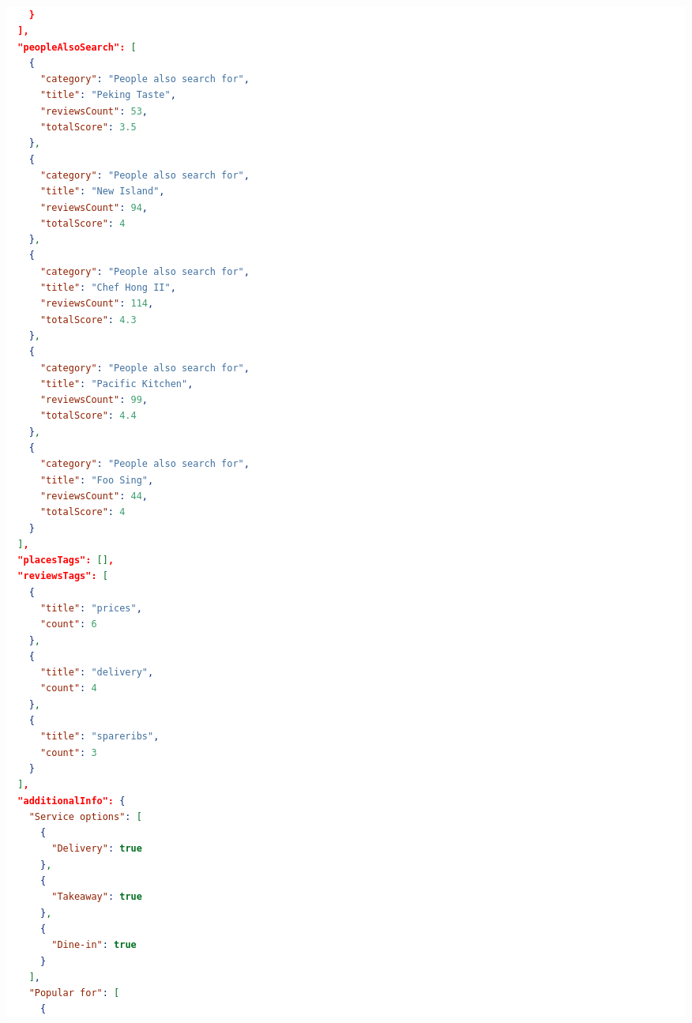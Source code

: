 ```json
    }
  ],
  "peopleAlsoSearch": [
    {
      "category": "People also search for",
      "title": "Peking Taste",
      "reviewsCount": 53,
      "totalScore": 3.5
    },
    {
      "category": "People also search for",
      "title": "New Island",
      "reviewsCount": 94,
      "totalScore": 4
    },
    {
      "category": "People also search for",
      "title": "Chef Hong II",
      "reviewsCount": 114,
      "totalScore": 4.3
    },
    {
      "category": "People also search for",
      "title": "Pacific Kitchen",
      "reviewsCount": 99,
      "totalScore": 4.4
    },
    {
      "category": "People also search for",
      "title": "Foo Sing",
      "reviewsCount": 44,
      "totalScore": 4
    }
  ],
  "placesTags": [],
  "reviewsTags": [
    {
      "title": "prices",
      "count": 6
    },
    {
      "title": "delivery",
      "count": 4
    },
    {
      "title": "spareribs",
      "count": 3
    }
  ],
  "additionalInfo": {
    "Service options": [
      {
        "Delivery": true
      },
      {
        "Takeaway": true
      },
      {
        "Dine-in": true
      }
    ],
    "Popular for": [
      {
```